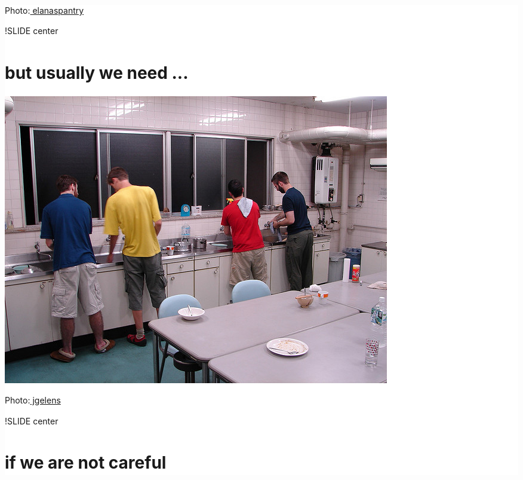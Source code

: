 <div class="photo-credits">
  Photo:<a
href="http://www.flickr.com/photos/elanaspantry/2546198480"> elanaspantry</a>
</div>

!SLIDE center
# but usually we need ... #
![team cleaning](team_cleaning.jpg)

<div class="photo-credits">
  Photo:<a
href="http://www.flickr.com/photos/jgelens/48296109/"> jgelens</a>
</div>

!SLIDE center
# if we are not careful #